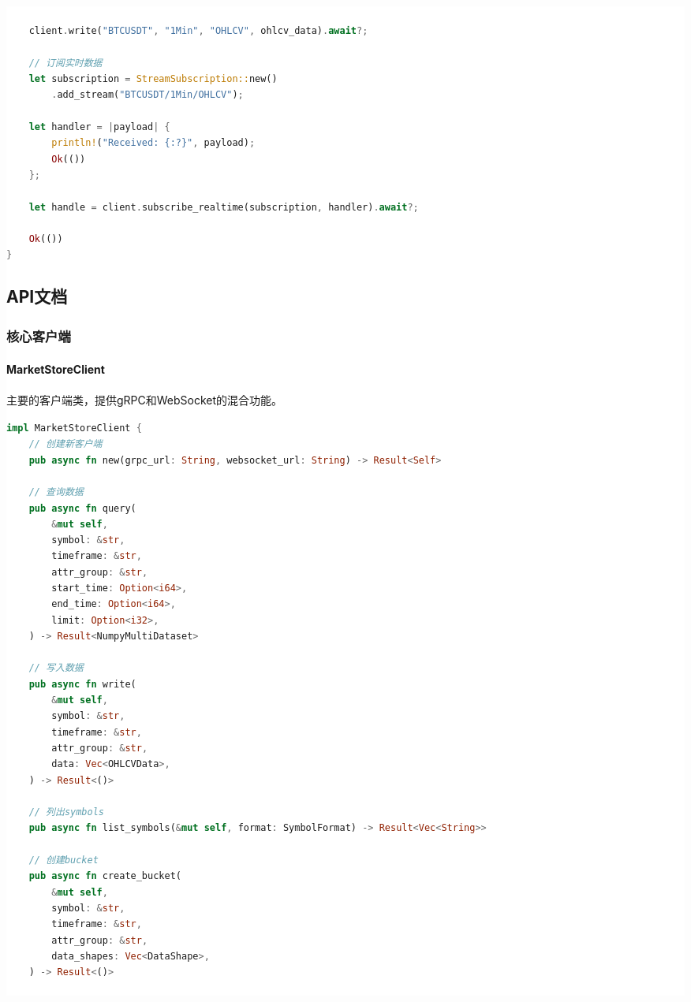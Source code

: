 ```rust
    
    client.write("BTCUSDT", "1Min", "OHLCV", ohlcv_data).await?;

    // 订阅实时数据
    let subscription = StreamSubscription::new()
        .add_stream("BTCUSDT/1Min/OHLCV");
        
    let handler = |payload| {
        println!("Received: {:?}", payload);
        Ok(())
    };
    
    let handle = client.subscribe_realtime(subscription, handler).await?;
    
    Ok(())
}
```

## API文档

### 核心客户端

#### MarketStoreClient

主要的客户端类，提供gRPC和WebSocket的混合功能。

```rust
impl MarketStoreClient {
    // 创建新客户端
    pub async fn new(grpc_url: String, websocket_url: String) -> Result<Self>
    
    // 查询数据
    pub async fn query(
        &mut self,
        symbol: &str,
        timeframe: &str,
        attr_group: &str,
        start_time: Option<i64>,
        end_time: Option<i64>,
        limit: Option<i32>,
    ) -> Result<NumpyMultiDataset>
    
    // 写入数据
    pub async fn write(
        &mut self,
        symbol: &str,
        timeframe: &str,
        attr_group: &str,
        data: Vec<OHLCVData>,
    ) -> Result<()>
    
    // 列出symbols
    pub async fn list_symbols(&mut self, format: SymbolFormat) -> Result<Vec<String>>
    
    // 创建bucket
    pub async fn create_bucket(
        &mut self,
        symbol: &str,
        timeframe: &str,
        attr_group: &str,
        data_shapes: Vec<DataShape>,
    ) -> Result<()>
    
```